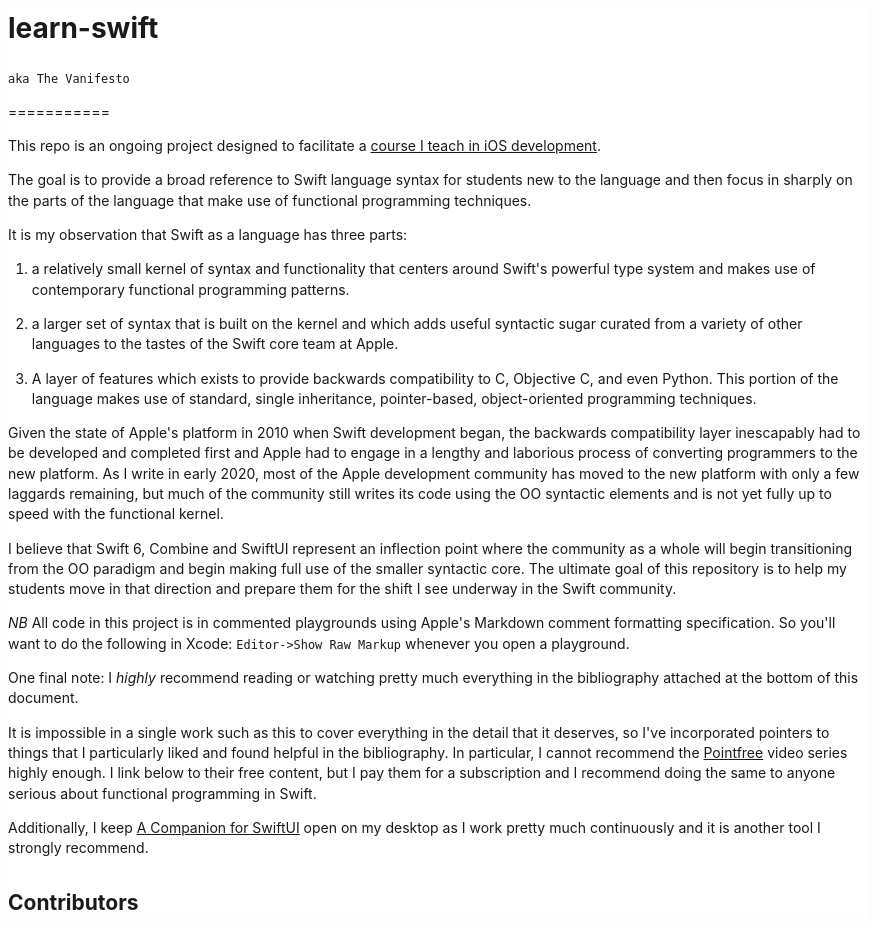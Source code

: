 # learn-swift

```
aka The Vanifesto
```

===========

This repo is an ongoing project designed to facilitate a [course I teach in iOS development](https://www.summer.harvard.edu/course-catalog/courses/introduction-to-mobile-application-development-using-swift-and-ios/33540).

The goal is to provide a broad reference to Swift language syntax for students new to the language and then focus in sharply on the parts of the language that make use of functional programming techniques.

It is my observation that Swift as a language has three parts:

1. a relatively small kernel of syntax and functionality that centers around Swift's powerful type system and makes use of contemporary functional programming patterns.

2. a larger set of syntax that is built on the kernel and which adds useful syntactic sugar curated from a variety of other languages to the tastes of the Swift core team at Apple.

3. A layer of features which exists to provide backwards compatibility to C, Objective C, and even Python. This portion of the language makes use of standard, single inheritance, pointer-based, object-oriented programming techniques.

Given the state of Apple's platform in 2010 when Swift development began, the backwards compatibility layer inescapably had to be developed and completed first and Apple had to engage in a lengthy and laborious process of converting programmers to the new platform. As I write in early 2020, most of the Apple development community has moved to the new platform with only a few laggards remaining, but much of the community still writes its code using the OO syntactic elements and is not yet fully up to speed with the functional kernel.

I believe that Swift 6, Combine and SwiftUI represent an inflection point where the community as a whole will begin transitioning from the OO paradigm and begin making full use of the smaller syntactic core. The ultimate goal of this repository is to help my students move in that direction and prepare them for the shift I see underway in the Swift community.

_NB_ All code in this project is in commented playgrounds using Apple's Markdown comment formatting specification. So you'll want to do the following in Xcode: `Editor->Show Raw Markup` whenever you open a playground.

One final note: I _highly_ recommend reading or watching pretty much everything in the bibliography attached at the bottom of this document.

It is impossible in a single work such as this to cover everything in the detail that it deserves, so I've incorporated pointers to things that I particularly liked and found helpful in the bibliography. In particular, I cannot recommend the [Pointfree](https://pointfree.co) video series highly enough. I link below to their free content, but I pay them for a subscription and I recommend doing the same to anyone serious about functional programming in Swift.

Additionally, I keep [A Companion for SwiftUI](https://swiftui-lab.com/companion/) open on my desktop as I work pretty much continuously and it is another tool I strongly recommend.

## Contributors

